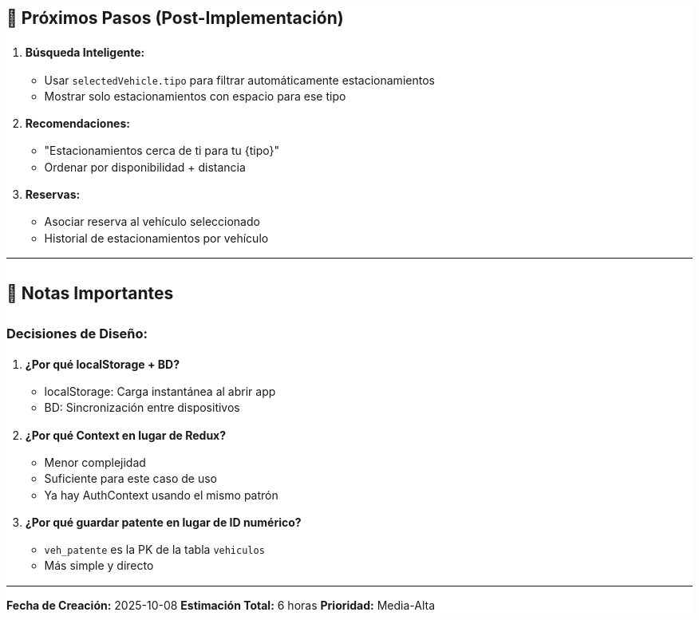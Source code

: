 ## 🔗 Próximos Pasos (Post-Implementación)

1. **Búsqueda Inteligente:**
   - Usar `selectedVehicle.tipo` para filtrar automáticamente estacionamientos
   - Mostrar solo estacionamientos con espacio para ese tipo

2. **Recomendaciones:**
   - "Estacionamientos cerca de ti para tu {tipo}"
   - Ordenar por disponibilidad + distancia

3. **Reservas:**
   - Asociar reserva al vehículo seleccionado
   - Historial de estacionamientos por vehículo

---

## 📝 Notas Importantes

### **Decisiones de Diseño:**

1. **¿Por qué localStorage + BD?**
   - localStorage: Carga instantánea al abrir app
   - BD: Sincronización entre dispositivos

2. **¿Por qué Context en lugar de Redux?**
   - Menor complejidad
   - Suficiente para este caso de uso
   - Ya hay AuthContext usando el mismo patrón

3. **¿Por qué guardar patente en lugar de ID numérico?**
   - `veh_patente` es la PK de la tabla `vehiculos`
   - Más simple y directo

---

**Fecha de Creación:** 2025-10-08
**Estimación Total:** 6 horas
**Prioridad:** Media-Alta
